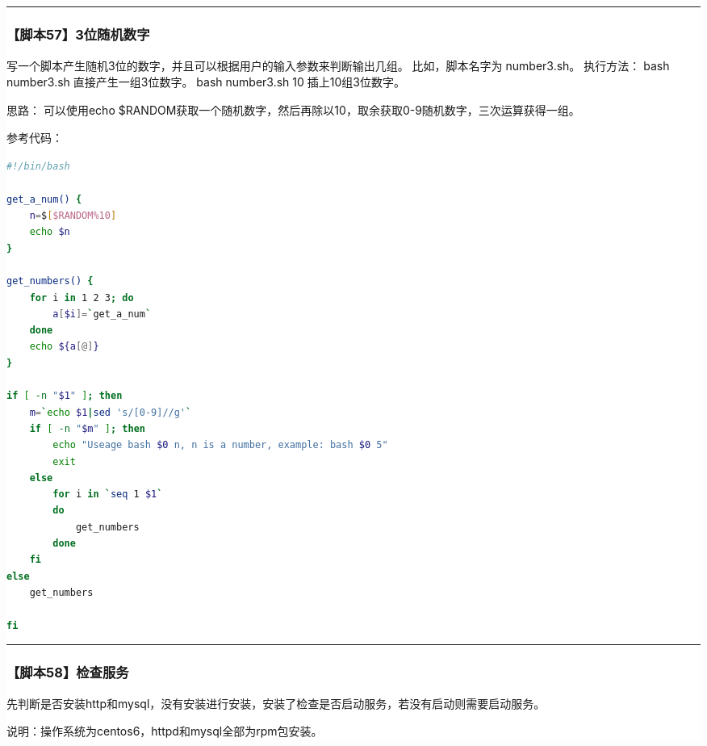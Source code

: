 ------

### 【脚本57】3位随机数字

写一个脚本产生随机3位的数字，并且可以根据用户的输入参数来判断输出几组。 比如，脚本名字为 number3.sh。
执行方法：
bash number3.sh
直接产生一组3位数字。
bash number3.sh 10
插上10组3位数字。

思路： 可以使用echo $RANDOM获取一个随机数字，然后再除以10，取余获取0-9随机数字，三次运算获得一组。

参考代码：

```bash
#!/bin/bash

get_a_num() {
    n=$[$RANDOM%10]
    echo $n
}

get_numbers() {
    for i in 1 2 3; do
        a[$i]=`get_a_num`
    done
    echo ${a[@]}
}

if [ -n "$1" ]; then
    m=`echo $1|sed 's/[0-9]//g'`
    if [ -n "$m" ]; then
        echo "Useage bash $0 n, n is a number, example: bash $0 5"
        exit
    else
        for i in `seq 1 $1`
        do
            get_numbers
        done
    fi
else
    get_numbers

fi
```

------

### 【脚本58】检查服务

先判断是否安装http和mysql，没有安装进行安装，安装了检查是否启动服务，若没有启动则需要启动服务。

说明：操作系统为centos6，httpd和mysql全部为rpm包安装。
